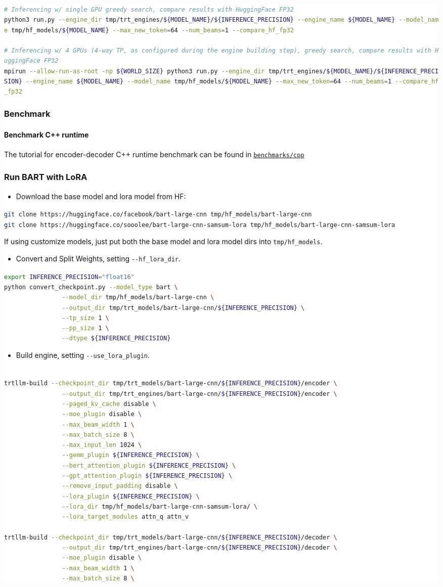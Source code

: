 ```bash
# Inferencing w/ single GPU greedy search, compare results with HuggingFace FP32
python3 run.py --engine_dir tmp/trt_engines/${MODEL_NAME}/${INFERENCE_PRECISION} --engine_name ${MODEL_NAME} --model_name tmp/hf_models/${MODEL_NAME} --max_new_token=64 --num_beams=1 --compare_hf_fp32

# Inferencing w/ 4 GPUs (4-way TP, as configured during the engine building step), greedy search, compare results with HuggingFace FP32
mpirun --allow-run-as-root -np ${WORLD_SIZE} python3 run.py --engine_dir tmp/trt_engines/${MODEL_NAME}/${INFERENCE_PRECISION} --engine_name ${MODEL_NAME} --model_name tmp/hf_models/${MODEL_NAME} --max_new_token=64 --num_beams=1 --compare_hf_fp32
```

### Benchmark

#### Benchmark C++ runtime

The tutorial for encoder-decoder C++ runtime benchmark can be found in [`benchmarks/cpp`](../../benchmarks/cpp/README.md#2-launch-c-benchmarking-inflightv1-batching)


### Run BART with LoRA

* Download the base model and lora model from HF:

```bash
git clone https://huggingface.co/facebook/bart-large-cnn tmp/hf_models/bart-large-cnn
git clone https://huggingface.co/sooolee/bart-large-cnn-samsum-lora tmp/hf_models/bart-large-cnn-samsum-lora
```

If using customize models, just put both the base model and lora model dirs into `tmp/hf_models`.

* Convert and Split Weights, setting `--hf_lora_dir`.

```bash
export INFERENCE_PRECISION="float16"
python convert_checkpoint.py --model_type bart \
                --model_dir tmp/hf_models/bart-large-cnn \
                --output_dir tmp/trt_models/bart-large-cnn/${INFERENCE_PRECISION} \
                --tp_size 1 \
                --pp_size 1 \
                --dtype ${INFERENCE_PRECISION}
```

* Build engine, setting `--use_lora_plugin`.

```bash

trtllm-build --checkpoint_dir tmp/trt_models/bart-large-cnn/${INFERENCE_PRECISION}/encoder \
                --output_dir tmp/trt_engines/bart-large-cnn/${INFERENCE_PRECISION}/encoder \
                --paged_kv_cache disable \
                --moe_plugin disable \
                --max_beam_width 1 \
                --max_batch_size 8 \
                --max_input_len 1024 \
                --gemm_plugin ${INFERENCE_PRECISION} \
                --bert_attention_plugin ${INFERENCE_PRECISION} \
                --gpt_attention_plugin ${INFERENCE_PRECISION} \
                --remove_input_padding disable \
                --lora_plugin ${INFERENCE_PRECISION} \
                --lora_dir tmp/hf_models/bart-large-cnn-samsum-lora/ \
                --lora_target_modules attn_q attn_v

trtllm-build --checkpoint_dir tmp/trt_models/bart-large-cnn/${INFERENCE_PRECISION}/decoder \
                --output_dir tmp/trt_engines/bart-large-cnn/${INFERENCE_PRECISION}/decoder \
                --moe_plugin disable \
                --max_beam_width 1 \
                --max_batch_size 8 \
```